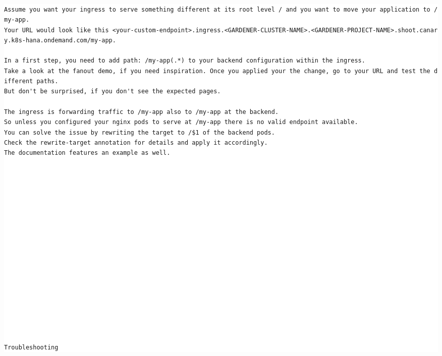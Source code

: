 ```
Assume you want your ingress to serve something different at its root level / and you want to move your application to /my-app. 
Your URL would look like this <your-custom-endpoint>.ingress.<GARDENER-CLUSTER-NAME>.<GARDENER-PROJECT-NAME>.shoot.canary.k8s-hana.ondemand.com/my-app.

In a first step, you need to add path: /my-app(.*) to your backend configuration within the ingress. 
Take a look at the fanout demo, if you need inspiration. Once you applied your the change, go to your URL and test the different paths. 
But don't be surprised, if you don't see the expected pages.

The ingress is forwarding traffic to /my-app also to /my-app at the backend. 
So unless you configured your nginx pods to serve at /my-app there is no valid endpoint available. 
You can solve the issue by rewriting the target to /$1 of the backend pods. 
Check the rewrite-target annotation for details and apply it accordingly. 
The documentation features an example as well.


















Troubleshooting
